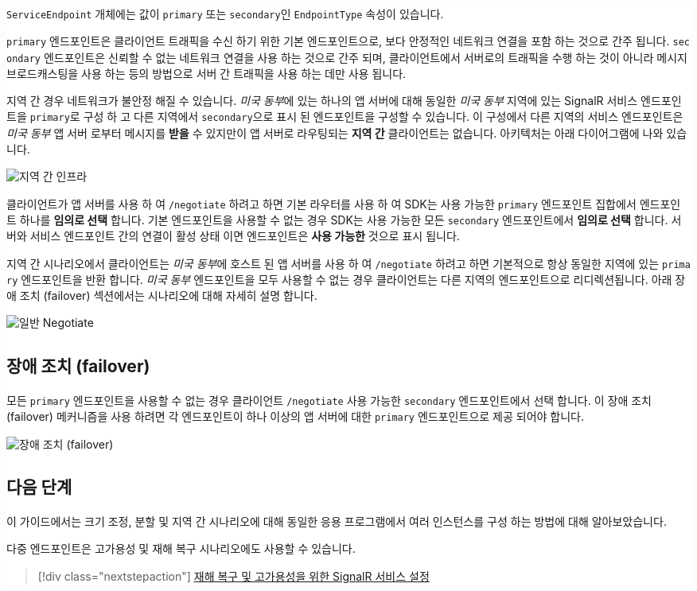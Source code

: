 `ServiceEndpoint` 개체에는 값이 `primary` 또는 `secondary`인 `EndpointType` 속성이 있습니다.

`primary` 엔드포인트은 클라이언트 트래픽을 수신 하기 위한 기본 엔드포인트으로, 보다 안정적인 네트워크 연결을 포함 하는 것으로 간주 됩니다. `secondary` 엔드포인트은 신뢰할 수 없는 네트워크 연결을 사용 하는 것으로 간주 되며, 클라이언트에서 서버로의 트래픽을 수행 하는 것이 아니라 메시지 브로드캐스팅을 사용 하는 등의 방법으로 서버 간 트래픽을 사용 하는 데만 사용 됩니다.

지역 간 경우 네트워크가 불안정 해질 수 있습니다. *미국 동부*에 있는 하나의 앱 서버에 대해 동일한 *미국 동부* 지역에 있는 SignalR 서비스 엔드포인트을 `primary`로 구성 하 고 다른 지역에서 `secondary`으로 표시 된 엔드포인트을 구성할 수 있습니다. 이 구성에서 다른 지역의 서비스 엔드포인트은 *미국 동부* 앱 서버 로부터 메시지를 **받을** 수 있지만이 앱 서버로 라우팅되는 **지역 간** 클라이언트는 없습니다. 아키텍처는 아래 다이어그램에 나와 있습니다.

![지역 간 인프라](./media/signalr-howto-scale-multi-instances/cross_geo_infra.png)

클라이언트가 앱 서버를 사용 하 여 `/negotiate` 하려고 하면 기본 라우터를 사용 하 여 SDK는 사용 가능한 `primary` 엔드포인트 집합에서 엔드포인트 하나를 **임의로 선택** 합니다. 기본 엔드포인트을 사용할 수 없는 경우 SDK는 사용 가능한 모든 `secondary` 엔드포인트에서 **임의로 선택** 합니다. 서버와 서비스 엔드포인트 간의 연결이 활성 상태 이면 엔드포인트은 **사용 가능한** 것으로 표시 됩니다.

지역 간 시나리오에서 클라이언트는 *미국 동부*에 호스트 된 앱 서버를 사용 하 여 `/negotiate` 하려고 하면 기본적으로 항상 동일한 지역에 있는 `primary` 엔드포인트을 반환 합니다. *미국 동부* 엔드포인트을 모두 사용할 수 없는 경우 클라이언트는 다른 지역의 엔드포인트으로 리디렉션됩니다. 아래 장애 조치 (failover) 섹션에서는 시나리오에 대해 자세히 설명 합니다.

![일반 Negotiate](./media/signalr-howto-scale-multi-instances/normal_negotiate.png)

## <a name="fail-over"></a>장애 조치 (failover)

모든 `primary` 엔드포인트을 사용할 수 없는 경우 클라이언트 `/negotiate` 사용 가능한 `secondary` 엔드포인트에서 선택 합니다. 이 장애 조치 (failover) 메커니즘을 사용 하려면 각 엔드포인트이 하나 이상의 앱 서버에 대한 `primary` 엔드포인트으로 제공 되어야 합니다.

![장애 조치 (failover)](./media/signalr-howto-scale-multi-instances/failover_negotiate.png)

## <a name="next-steps"></a>다음 단계

이 가이드에서는 크기 조정, 분할 및 지역 간 시나리오에 대해 동일한 응용 프로그램에서 여러 인스턴스를 구성 하는 방법에 대해 알아보았습니다.

다중 엔드포인트은 고가용성 및 재해 복구 시나리오에도 사용할 수 있습니다.

> [!div class="nextstepaction"]
> [재해 복구 및 고가용성을 위한 SignalR 서비스 설정](./signalr-concept-disaster-recovery.md)
